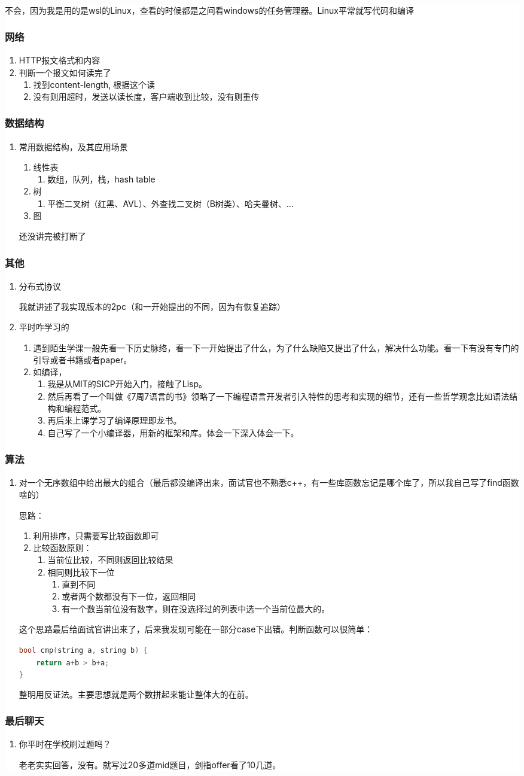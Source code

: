    不会，因为我是用的是wsl的Linux，查看的时候都是之间看windows的任务管理器。Linux平常就写代码和编译

### 网络

1. HTTP报文格式和内容
2. 判断一个报文如何读完了
   1. 找到content-length, 根据这个读
   2. 没有则用超时，发送以读长度，客户端收到比较，没有则重传

### 数据结构

1. 常用数据结构，及其应用场景

   1. 线性表
      1. 数组，队列，栈，hash table
   2. 树
      1. 平衡二叉树（红黑、AVL）、外查找二叉树（B树类）、哈夫曼树、...
   3. 图

   还没讲完被打断了

### 其他

1. 分布式协议

   我就讲述了我实现版本的2pc（和一开始提出的不同，因为有恢复追踪）

2. 平时咋学习的

   1. 遇到陌生学课一般先看一下历史脉络，看一下一开始提出了什么，为了什么缺陷又提出了什么，解决什么功能。看一下有没有专门的引导或者书籍或者paper。
   2. 如编译，
      1. 我是从MIT的SICP开始入门，接触了Lisp。
      2. 然后再看了一个叫做《7周7语言的书》领略了一下编程语言开发者引入特性的思考和实现的细节，还有一些哲学观念比如语法结构和编程范式。
      3. 再后来上课学习了编译原理即龙书。
      4. 自己写了一个小编译器，用新的框架和库。体会一下深入体会一下。

### 算法

1. 对一个无序数组中给出最大的组合（最后都没编译出来，面试官也不熟悉c++，有一些库函数忘记是哪个库了，所以我自己写了find函数啥的）

   思路：

   1. 利用排序，只需要写比较函数即可
   2. 比较函数原则：
      1. 当前位比较，不同则返回比较结果
      2. 相同则比较下一位
         1. 直到不同
         2. 或者两个数都没有下一位，返回相同
         3. 有一个数当前位没有数字，则在没选择过的列表中选一个当前位最大的。

   这个思路最后给面试官讲出来了，后来我发现可能在一部分case下出错。判断函数可以很简单：

   ~~~c++
   bool cmp(string a, string b) {
       return a+b > b+a;
   }
   ~~~

   整明用反证法。主要思想就是两个数拼起来能让整体大的在前。

### 最后聊天

1. 你平时在学校刷过题吗？

   老老实实回答，没有。就写过20多道mid题目，剑指offer看了10几道。

